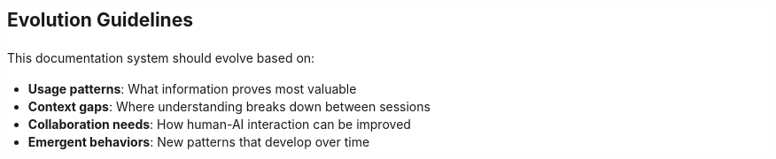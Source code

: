 ## Evolution Guidelines

This documentation system should evolve based on:
- **Usage patterns**: What information proves most valuable
- **Context gaps**: Where understanding breaks down between sessions
- **Collaboration needs**: How human-AI interaction can be improved
- **Emergent behaviors**: New patterns that develop over time